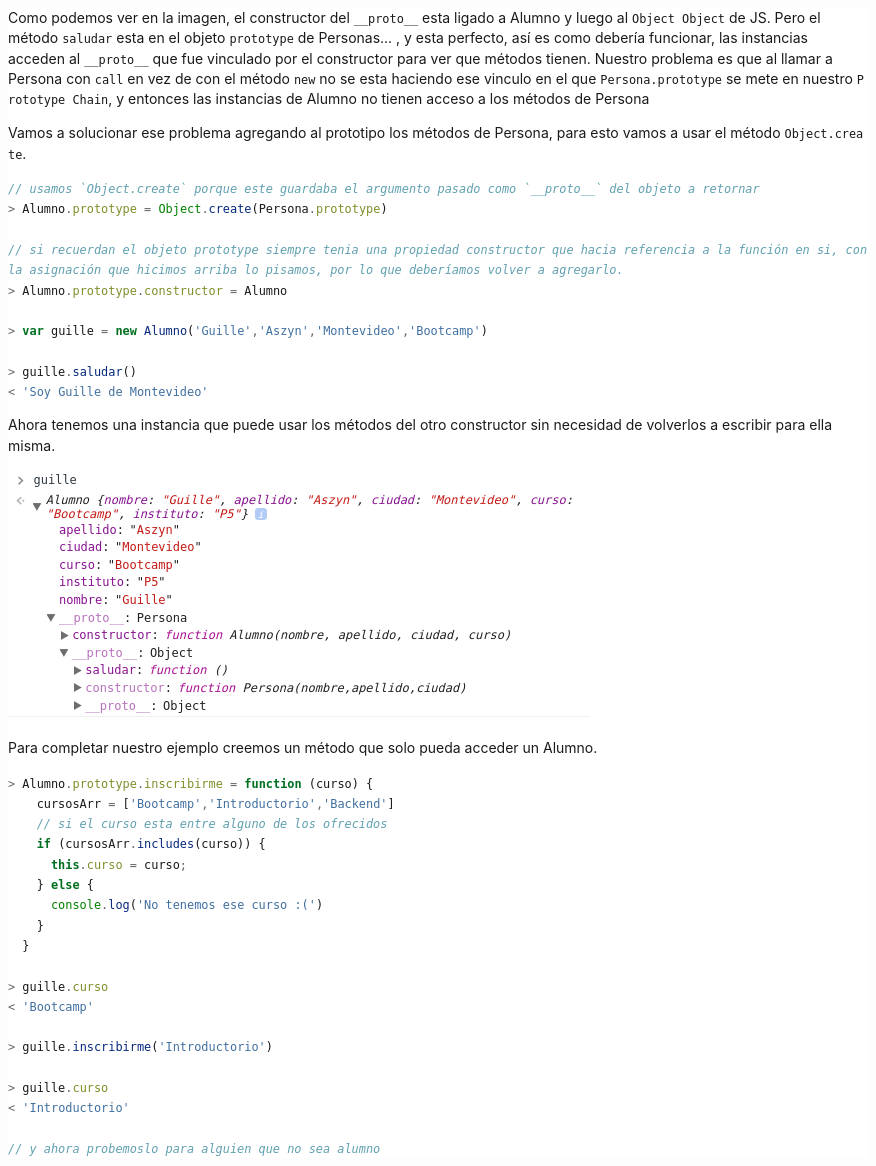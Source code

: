 Como podemos ver en la imagen, el constructor del `__proto__` esta ligado a Alumno y luego al `Object Object` de JS. Pero el método `saludar` esta en el objeto `prototype` de Personas... , y esta perfecto, así es como debería funcionar, las instancias acceden al `__proto__` que fue vinculado por el constructor para ver que métodos tienen. Nuestro problema es que al llamar a Persona con `call` en vez de con el método `new` no se esta haciendo ese vinculo en el que `Persona.prototype` se mete en nuestro `Prototype Chain`, y entonces las instancias de Alumno no tienen acceso a los métodos de Persona

Vamos a solucionar ese problema agregando al prototipo los métodos de Persona, para esto vamos a usar el método `Object.create`.

```javascript
// usamos `Object.create` porque este guardaba el argumento pasado como `__proto__` del objeto a retornar
> Alumno.prototype = Object.create(Persona.prototype)

// si recuerdan el objeto prototype siempre tenia una propiedad constructor que hacia referencia a la función en si, con la asignación que hicimos arriba lo pisamos, por lo que deberíamos volver a agregarlo.
> Alumno.prototype.constructor = Alumno

> var guille = new Alumno('Guille','Aszyn','Montevideo','Bootcamp')

> guille.saludar()
< 'Soy Guille de Montevideo'
```

Ahora tenemos una instancia que puede usar los métodos del otro constructor sin necesidad de volverlos a escribir para ella misma.

![prototype chain](./01-JavaScript-5/img/protochain.png)

Para completar nuestro ejemplo creemos un método que solo pueda acceder un Alumno.

```javascript
> Alumno.prototype.inscribirme = function (curso) {
    cursosArr = ['Bootcamp','Introductorio','Backend']
    // si el curso esta entre alguno de los ofrecidos
    if (cursosArr.includes(curso)) {
      this.curso = curso;
    } else {
      console.log('No tenemos ese curso :(')
    }
  }

> guille.curso
< 'Bootcamp'

> guille.inscribirme('Introductorio')

> guille.curso
< 'Introductorio'

// y ahora probemoslo para alguien que no sea alumno
```